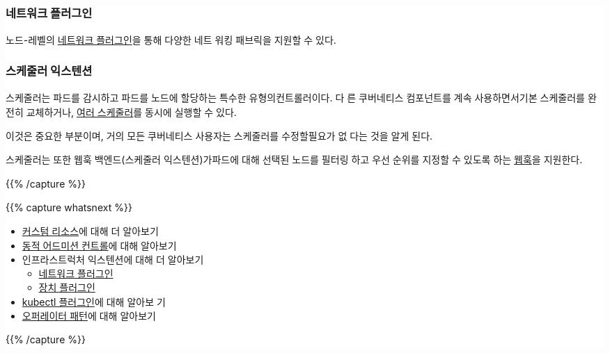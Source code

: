 ### 네트워크 플러그인

노드-레벨의 [네트워크 플러그인](/docs/admin/network-plugins/)을 통해 다양한 네트
워킹 패브릭을 지원할 수 있다.

### 스케줄러 익스텐션

스케줄러는 파드를 감시하고 파드를 노드에 할당하는 특수한 유형의컨트롤러이다. 다
른 쿠버네티스 컴포넌트를 계속 사용하면서기본 스케줄러를 완전히 교체하거나,
[여러 스케줄러](/docs/tasks/administer-cluster/configure-multiple-schedulers/)를
동시에 실행할 수 있다.

이것은 중요한 부분이며, 거의 모든 쿠버네티스 사용자는 스케줄러를 수정할필요가 없
다는 것을 알게 된다.

스케줄러는 또한 웹훅 백엔드(스케줄러 익스텐션)가파드에 대해 선택된 노드를 필터링
하고 우선 순위를 지정할 수 있도록 하는
[웹훅](https://github.com/kubernetes/community/blob/master/contributors/design-proposals/scheduling/scheduler_extender.md)을
지원한다.

{{% /capture %}}

{{% capture whatsnext %}}

- [커스텀 리소스](/ko/docs/concepts/extend-kubernetes/api-extension/custom-resources/)에
  대해 더 알아보기
- [동적 어드미션 컨트롤](/docs/reference/access-authn-authz/extensible-admission-controllers/)에
  대해 알아보기
- 인프라스트럭처 익스텐션에 대해 더 알아보기
  - [네트워크 플러그인](/docs/concepts/cluster-administration/network-plugins/)
  - [장치 플러그인](/docs/concepts/cluster-administration/device-plugins/)
- [kubectl 플러그인](/docs/tasks/extend-kubectl/kubectl-plugins/)에 대해 알아보
  기
- [오퍼레이터 패턴](/docs/concepts/extend-kubernetes/operator/)에 대해 알아보기

{{% /capture %}}
